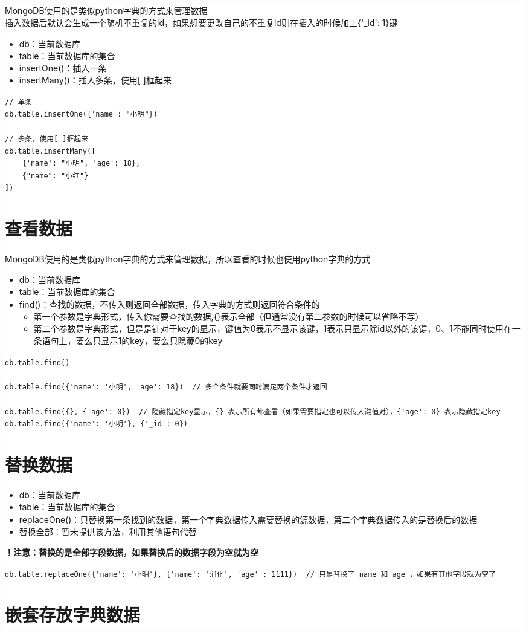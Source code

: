 MongoDB使用的是类似python字典的方式来管理数据   
插入数据后默认会生成一个随机不重复的id，如果想要更改自己的不重复id则在插入的时候加上{'_id': 1}键

- db：当前数据库
- table：当前数据库的集合
- insertOne()：插入一条
- insertMany()：插入多条，使用[ ]框起来

```
// 单条
db.table.insertOne({'name': "小明"})

// 多条，使用[ ]框起来
db.table.insertMany([
    {'name': "小明", 'age': 18},
    {"name": "小红"}
])
```

# 查看数据

MongoDB使用的是类似python字典的方式来管理数据，所以查看的时候也使用python字典的方式

- db：当前数据库
- table：当前数据库的集合
- find()：查找的数据，不传入则返回全部数据，传入字典的方式则返回符合条件的
    - 第一个参数是字典形式，传入你需要查找的数据,{}表示全部（但通常没有第二参数的时候可以省略不写）
    - 第二个参数是字典形式，但是是针对于key的显示，键值为0表示不显示该键，1表示只显示除id以外的该键，0、1不能同时使用在一条语句上，要么只显示1的key，要么只隐藏0的key

```
db.table.find()

db.table.find({'name': '小明', 'age': 18})  // 多个条件就要同时满足两个条件才返回

db.table.find({}, {'age': 0})  // 隐藏指定key显示，{} 表示所有都查看（如果需要指定也可以传入键值对），{'age': 0} 表示隐藏指定key
db.table.find({'name': '小明'}, {'_id': 0})
```

# 替换数据

- db：当前数据库
- table：当前数据库的集合
- replaceOne()：只替换第一条找到的数据，第一个字典数据传入需要替换的源数据，第二个字典数据传入的是替换后的数据
- 替换全部：暂未提供该方法，利用其他语句代替

**！注意：替换的是全部字段数据，如果替换后的数据字段为空就为空**

```
db.table.replaceOne({'name': '小明'}, {'name': '消化', 'age' : 1111})  // 只是替换了 name 和 age ，如果有其他字段就为空了
```

# 嵌套存放字典数据
